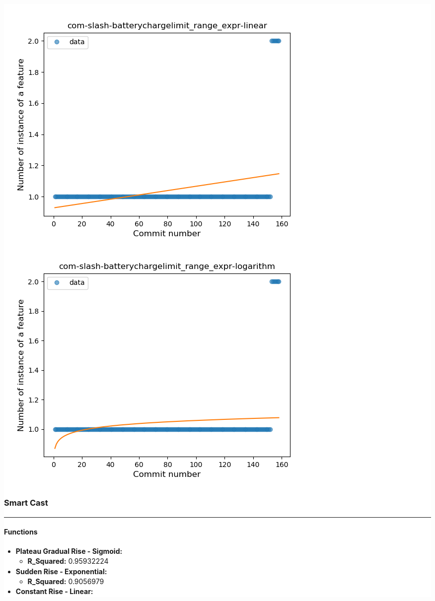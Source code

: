 ![com-slash-batterychargelimit T1](../plots/com-slash-batterychargelimit_range_expr_T1.png)
![com-slash-batterychargelimit T6](../plots/com-slash-batterychargelimit_range_expr_T6.png)
### <a name="smart_cast">Smart Cast</a>
----
#### Functions
* **Plateau Gradual Rise - Sigmoid:** ![equation](http://latex.codecogs.com/svg.latex?%5Cfrac%7B2.15834%7D%7B1%20&plus;%20%5Cepsilon%5E%28-0.413975%28x%20-150.003584%29%29%7D%20&plus;%200.996901)
    * **R_Squared:** 0.95932224
* **Sudden Rise - Exponential:** ![equation](http://latex.codecogs.com/svg.latex?150.975019x%5E%7B1.143428%7D%20&plus;%200.984554)
    * **R_Squared:** 0.9056979
* **Constant Rise - Linear:** ![equation](http://latex.codecogs.com/svg.latex?0.004053x%20&plus;%200.791744)